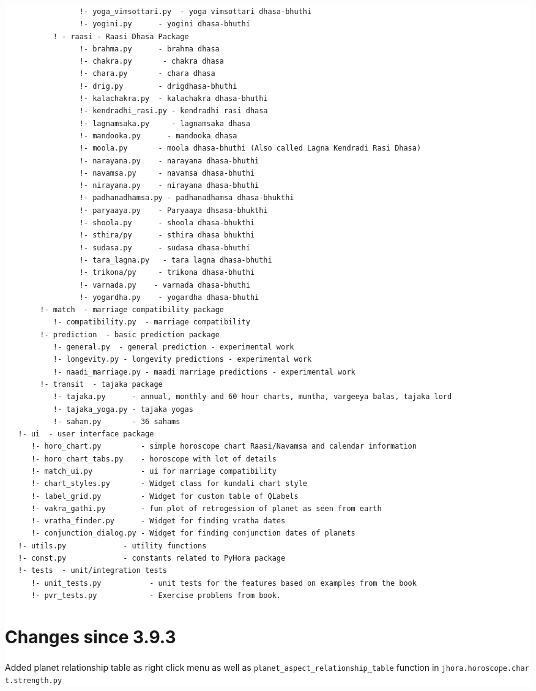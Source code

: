 ```
                 !- yoga_vimsottari.py  - yoga vimsottari dhasa-bhuthi
                 !- yogini.py      - yogini dhasa-bhuthi
           ! - raasi - Raasi Dhasa Package
                 !- brahma.py      - brahma dhasa
                 !- chakra.py       - chakra dhasa
                 !- chara.py       - chara dhasa
                 !- drig.py        - drigdhasa-bhuthi
                 !- kalachakra.py  - kalachakra dhasa-bhuthi
                 !- kendradhi_rasi.py - kendradhi rasi dhasa
                 !- lagnamsaka.py     - lagnamsaka dhasa
                 !- mandooka.py      - mandooka dhasa
                 !- moola.py       - moola dhasa-bhuthi (Also called Lagna Kendradi Rasi Dhasa)
                 !- narayana.py    - narayana dhasa-bhuthi
                 !- navamsa.py     - navamsa dhasa-bhuthi
                 !- nirayana.py    - nirayana dhasa-bhuthi
                 !- padhanadhamsa.py - padhanadhamsa dhasa-bhukthi
                 !- paryaaya.py    - Paryaaya dhsasa-bhukthi
                 !- shoola.py      - shoola dhasa-bhukthi
                 !- sthira/py      - sthira dhasa bhukthi
                 !- sudasa.py      - sudasa dhasa-bhuthi
                 !- tara_lagna.py   - tara lagna dhasa-bhuthi
                 !- trikona/py     - trikona dhasa-bhuthi
                 !- varnada.py	  - varnada dhasa-bhuthi
                 !- yogardha.py    - yogardha dhasa-bhuthi
        !- match  - marriage compatibility package
           !- compatibility.py  - marriage compatibility
        !- prediction  - basic prediction package
           !- general.py  - general prediction - experimental work
           !- longevity.py - longevity predictions - experimental work
           !- naadi_marriage.py - maadi marriage predictions - experimental work
        !- transit  - tajaka package
           !- tajaka.py      - annual, monthly and 60 hour charts, muntha, vargeeya balas, tajaka lord 
           !- tajaka_yoga.py - tajaka yogas
           !- saham.py       - 36 sahams
   !- ui  - user interface package
      !- horo_chart.py         - simple horoscope chart Raasi/Navamsa and calendar information
      !- horo_chart_tabs.py    - horoscope with lot of details
      !- match_ui.py           - ui for marriage compatibility
      !- chart_styles.py       - Widget class for kundali chart style
      !- label_grid.py         - Widget for custom table of QLabels
      !- vakra_gathi.py        - fun plot of retrogession of planet as seen from earth
      !- vratha_finder.py      - Widget for finding vratha dates
      !- conjunction_dialog.py - Widget for finding conjunction dates of planets
   !- utils.py             - utility functions
   !- const.py             - constants related to PyHora package        
   !- tests  - unit/integration tests
      !- unit_tests.py           - unit tests for the features based on examples from the book
      !- pvr_tests.py            - Exercise problems from book.
```
Changes since 3.9.3
====================
Added planet relationship table as right click menu as well as `planet_aspect_relationship_table` function in `jhora.horoscope.chart.strength.py` 
